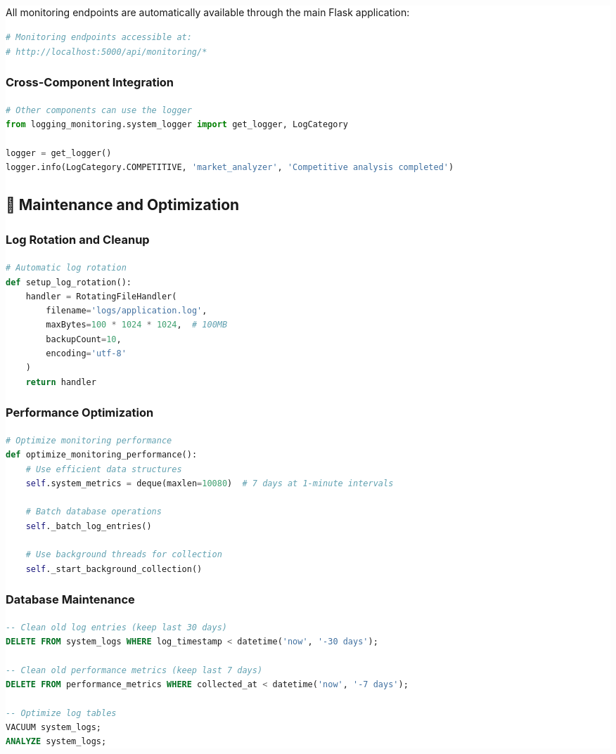 All monitoring endpoints are automatically available through the main Flask application:

```python
# Monitoring endpoints accessible at:
# http://localhost:5000/api/monitoring/*
```

### Cross-Component Integration

```python
# Other components can use the logger
from logging_monitoring.system_logger import get_logger, LogCategory

logger = get_logger()
logger.info(LogCategory.COMPETITIVE, 'market_analyzer', 'Competitive analysis completed')
```

## 🔧 Maintenance and Optimization

### Log Rotation and Cleanup

```python
# Automatic log rotation
def setup_log_rotation():
    handler = RotatingFileHandler(
        filename='logs/application.log',
        maxBytes=100 * 1024 * 1024,  # 100MB
        backupCount=10,
        encoding='utf-8'
    )
    return handler
```

### Performance Optimization

```python
# Optimize monitoring performance
def optimize_monitoring_performance():
    # Use efficient data structures
    self.system_metrics = deque(maxlen=10080)  # 7 days at 1-minute intervals
    
    # Batch database operations
    self._batch_log_entries()
    
    # Use background threads for collection
    self._start_background_collection()
```

### Database Maintenance

```sql
-- Clean old log entries (keep last 30 days)
DELETE FROM system_logs WHERE log_timestamp < datetime('now', '-30 days');

-- Clean old performance metrics (keep last 7 days)
DELETE FROM performance_metrics WHERE collected_at < datetime('now', '-7 days');

-- Optimize log tables
VACUUM system_logs;
ANALYZE system_logs;
```
